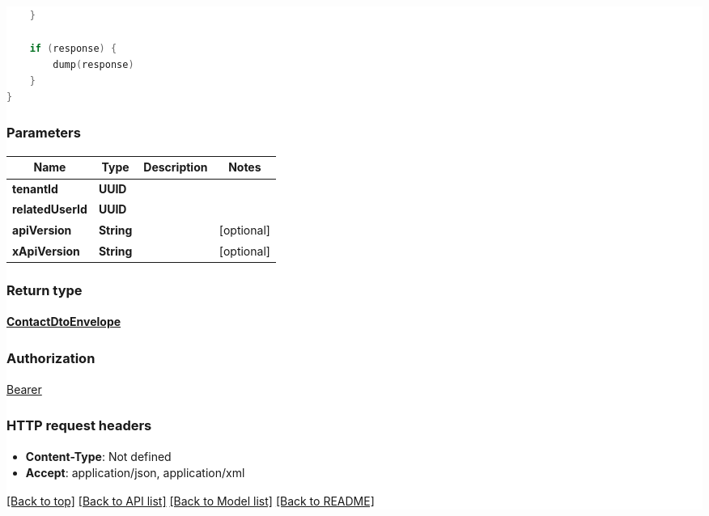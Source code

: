 ```swift
    }

    if (response) {
        dump(response)
    }
}
```

### Parameters

Name | Type | Description  | Notes
------------- | ------------- | ------------- | -------------
 **tenantId** | **UUID** |  | 
 **relatedUserId** | **UUID** |  | 
 **apiVersion** | **String** |  | [optional] 
 **xApiVersion** | **String** |  | [optional] 

### Return type

[**ContactDtoEnvelope**](ContactDtoEnvelope.md)

### Authorization

[Bearer](../README.md#Bearer)

### HTTP request headers

 - **Content-Type**: Not defined
 - **Accept**: application/json, application/xml

[[Back to top]](#) [[Back to API list]](../README.md#documentation-for-api-endpoints) [[Back to Model list]](../README.md#documentation-for-models) [[Back to README]](../README.md)

